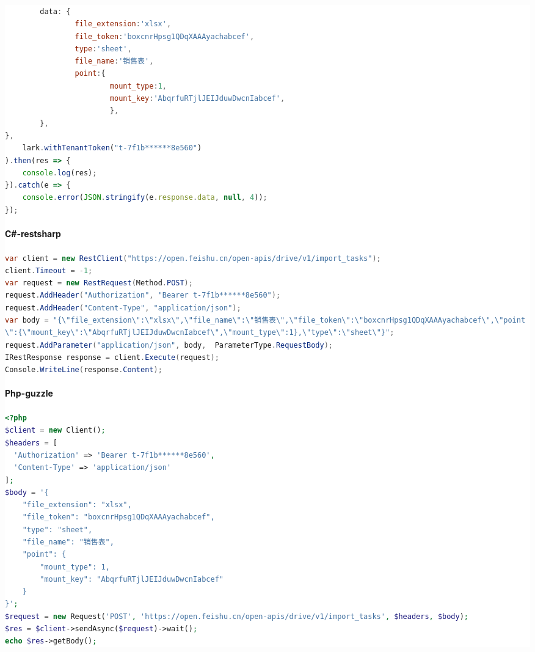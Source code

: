 ```javascript
        data: {
                file_extension:'xlsx',
                file_token:'boxcnrHpsg1QDqXAAAyachabcef',
                type:'sheet',
                file_name:'销售表',
                point:{
                        mount_type:1,
                        mount_key:'AbqrfuRTjlJEIJduwDwcnIabcef',
                        },
        },
},
    lark.withTenantToken("t-7f1b******8e560")
).then(res => {
    console.log(res);
}).catch(e => {
    console.error(JSON.stringify(e.response.data, null, 4));
});

```

#### C#-restsharp

```csharp
var client = new RestClient("https://open.feishu.cn/open-apis/drive/v1/import_tasks");
client.Timeout = -1;
var request = new RestRequest(Method.POST);
request.AddHeader("Authorization", "Bearer t-7f1b******8e560");
request.AddHeader("Content-Type", "application/json");
var body = "{\"file_extension\":\"xlsx\",\"file_name\":\"销售表\",\"file_token\":\"boxcnrHpsg1QDqXAAAyachabcef\",\"point\":{\"mount_key\":\"AbqrfuRTjlJEIJduwDwcnIabcef\",\"mount_type\":1},\"type\":\"sheet\"}";
request.AddParameter("application/json", body,  ParameterType.RequestBody);
IRestResponse response = client.Execute(request);
Console.WriteLine(response.Content);
```

#### Php-guzzle

```php
<?php
$client = new Client();
$headers = [
  'Authorization' => 'Bearer t-7f1b******8e560',
  'Content-Type' => 'application/json'
];
$body = '{
    "file_extension": "xlsx",
    "file_token": "boxcnrHpsg1QDqXAAAyachabcef",
    "type": "sheet",
    "file_name": "销售表",
    "point": {
        "mount_type": 1,
        "mount_key": "AbqrfuRTjlJEIJduwDwcnIabcef"
    }
}';
$request = new Request('POST', 'https://open.feishu.cn/open-apis/drive/v1/import_tasks', $headers, $body);
$res = $client->sendAsync($request)->wait();
echo $res->getBody();
```
